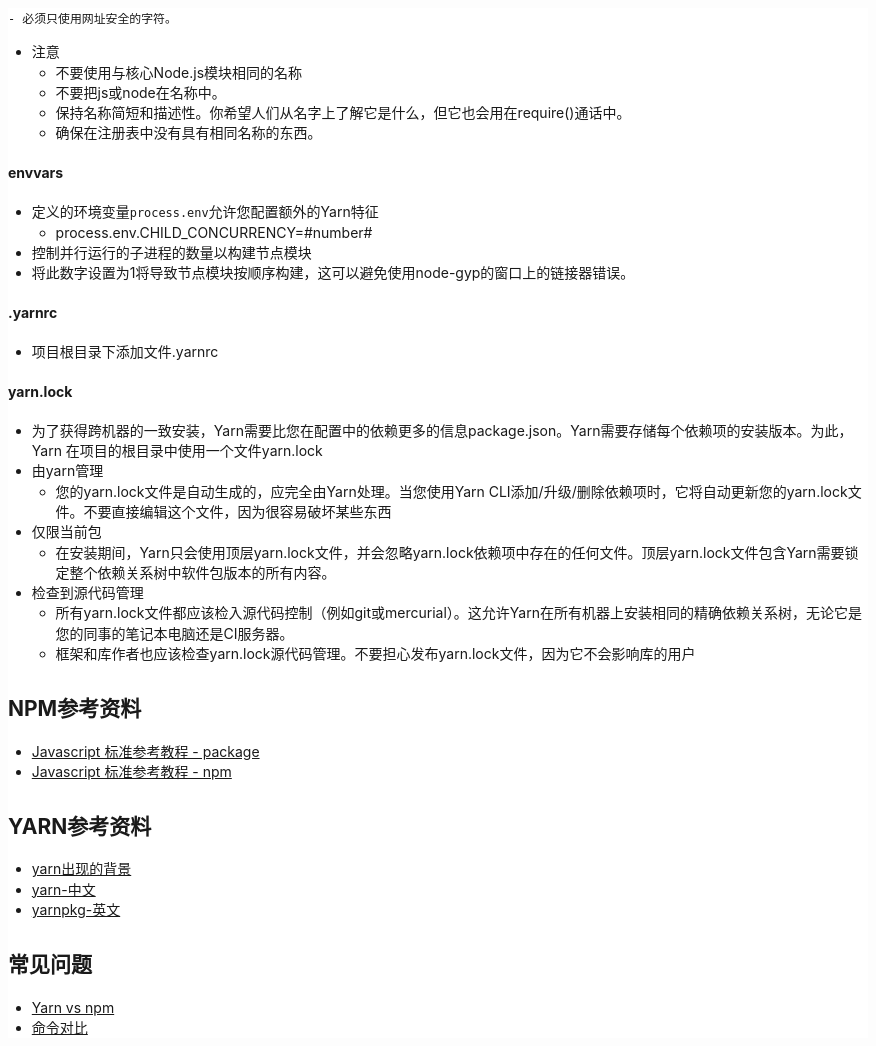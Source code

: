     - 必须只使用网址安全的字符。
    
- 注意
    - 不要使用与核心Node.js模块相同的名称
    - 不要把js或node在名称中。
    - 保持名称简短和描述性。你希望人们从名字上了解它是什么，但它也会用在require()通话中。
    - 确保在注册表中没有具有相同名称的东西。

#### envvars
- 定义的环境变量`process.env`允许您配置额外的Yarn特征
    - process.env.CHILD_CONCURRENCY=#number#
- 控制并行运行的子进程的数量以构建节点模块
- 将此数字设置为1将导致节点模块按顺序构建，这可以避免使用node-gyp的窗口上的链接器错误。

#### .yarnrc
- 项目根目录下添加文件.yarnrc

#### yarn.lock
- 为了获得跨机器的一致安装，Yarn需要比您在配置中的依赖更多的信息package.json。Yarn需要存储每个依赖项的安装版本。为此，Yarn 在项目的根目录中使用一个文件yarn.lock
- 由yarn管理
    - 您的yarn.lock文件是自动生成的，应完全由Yarn处理。当您使用Yarn CLI添加/升级​​/删除依赖项时，它将自动更新您的yarn.lock文件。不要直接编辑这个文件，因为很容易破坏某些东西
- 仅限当前包
    - 在安装期间，Yarn只会使用顶层yarn.lock文件，并会忽略yarn.lock依赖项中存在的任何文件。顶层yarn.lock文件包含Yarn需要锁定整个依赖关系树中软件包版本的所有内容。
- 检查到源代码管理
    - 所有yarn.lock文件都应该检入源代码控制（例如git或mercurial）。这允许Yarn在所有机器上安装相同的精确依赖关系树，无论它是您的同事的笔记本电脑还是CI服务器。
    - 框架和库作者也应该检查yarn.lock源代码管理。不要担心发布yarn.lock文件，因为它不会影响库的用户

## NPM参考资料
- [Javascript 标准参考教程 - package](https://javascript.ruanyifeng.com/nodejs/packagejson.html#toc1)
- [Javascript 标准参考教程 - npm](https://javascript.ruanyifeng.com/nodejs/npm.html)

## YARN参考资料
- [yarn出现的背景](https://cloud.tencent.com/developer/article/1694777)
- [yarn-中文](https://cloud.tencent.com/developer/doc/1253)
- [yarnpkg-英文](https://yarnpkg.com/cli/install)

## 常见问题
- [Yarn vs npm](https://zhuanlan.zhihu.com/p/23493436)
- [命令对比](https://yarn.bootcss.com/docs/migrating-from-npm/#toc-cli-commands-comparison)